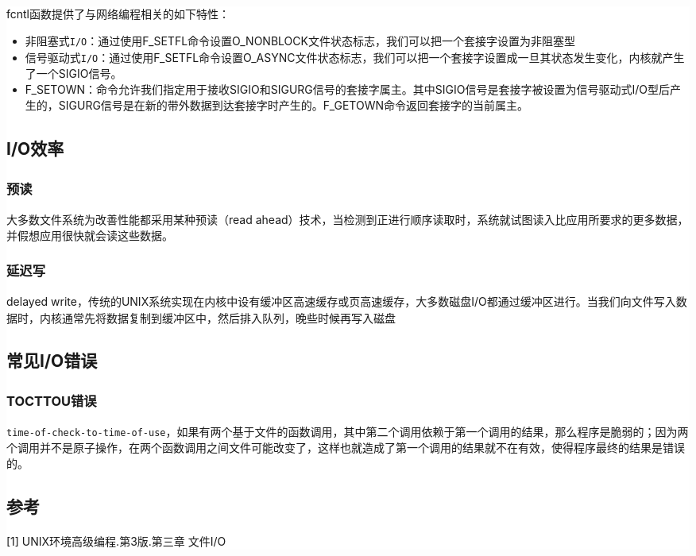 fcntl函数提供了与网络编程相关的如下特性：

- 非阻塞式`I/O`：通过使用F_SETFL命令设置O_NONBLOCK文件状态标志，我们可以把一个套接字设置为非阻塞型
- 信号驱动式`I/O`：通过使用F_SETFL命令设置O_ASYNC文件状态标志，我们可以把一个套接字设置成一旦其状态发生变化，内核就产生了一个SIGIO信号。
- F_SETOWN：命令允许我们指定用于接收SIGIO和SIGURG信号的套接字属主。其中SIGIO信号是套接字被设置为信号驱动式I/O型后产生的，SIGURG信号是在新的带外数据到达套接字时产生的。F_GETOWN命令返回套接字的当前属主。



## I/O效率

### 预读

大多数文件系统为改善性能都采用某种预读（read ahead）技术，当检测到正进行顺序读取时，系统就试图读入比应用所要求的更多数据，并假想应用很快就会读这些数据。

### 延迟写

delayed write，传统的UNIX系统实现在内核中设有缓冲区高速缓存或页高速缓存，大多数磁盘I/O都通过缓冲区进行。当我们向文件写入数据时，内核通常先将数据复制到缓冲区中，然后排入队列，晚些时候再写入磁盘



## 常见I/O错误

### TOCTTOU错误

`time-of-check-to-time-of-use`，如果有两个基于文件的函数调用，其中第二个调用依赖于第一个调用的结果，那么程序是脆弱的；因为两个调用并不是原子操作，在两个函数调用之间文件可能改变了，这样也就造成了第一个调用的结果就不在有效，使得程序最终的结果是错误的。



## 参考

[1] UNIX环境高级编程.第3版.第三章 文件I/O
